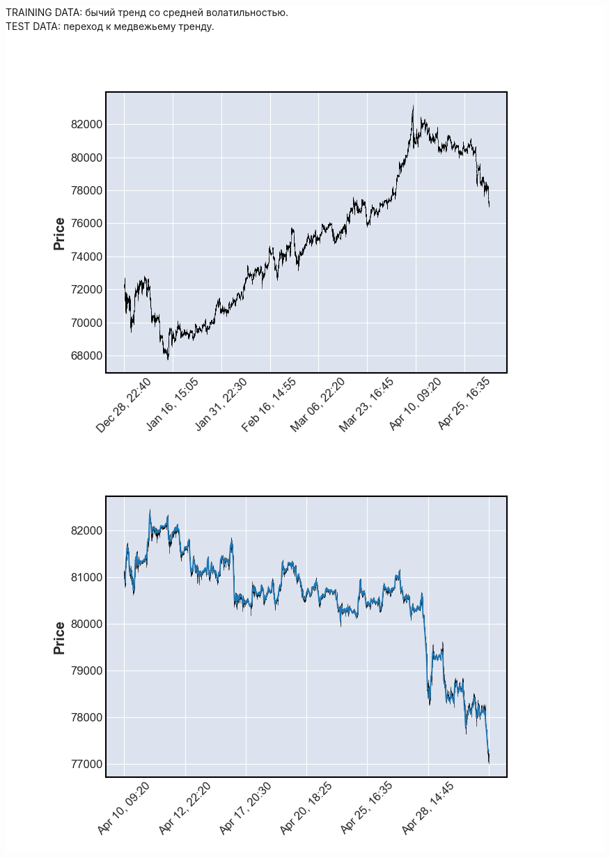 TRAINING DATA: бычий тренд со средней волатильностью.\
TEST DATA: переход к медвежьему тренду.

![Feed](image/%230034_1.png) 
![Predictions](image/%230034_2.png) 
